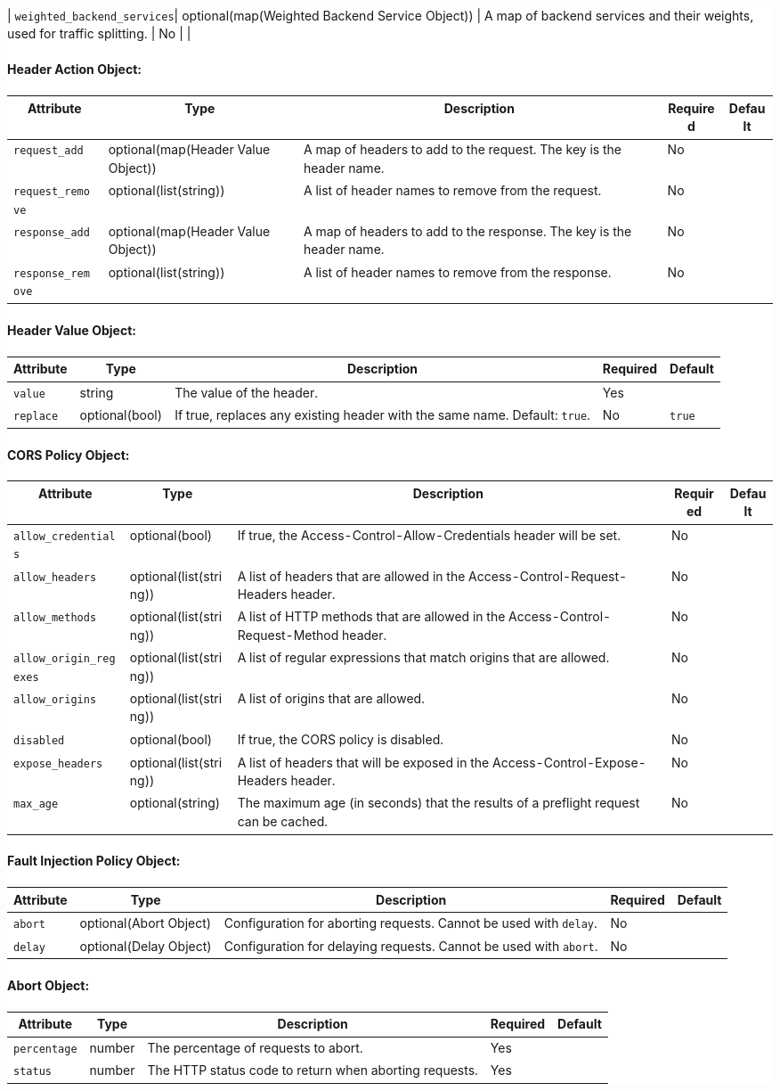 | `weighted_backend_services`| optional(map(Weighted Backend Service Object)) |  A map of backend services and their weights, used for traffic splitting.                                                                                                               | No       |         |

#### Header Action Object:

| Attribute         | Type                               | Description                                                                                                                                | Required | Default    |
| ----------------- | ---------------------------------- | ------------------------------------------------------------------------------------------------------------------------------------------ | -------- | ---------- |
| `request_add`     | optional(map(Header Value Object)) | A map of headers to add to the request. The key is the header name. | No       |       |
| `request_remove`  | optional(list(string))   | A list of header names to remove from the request.                       | No       |      |
| `response_add`    | optional(map(Header Value Object))  | A map of headers to add to the response. The key is the header name.   | No       |  |
| `response_remove` | optional(list(string)) | A list of header names to remove from the response.          | No       |      |

#### Header Value Object:

| Attribute | Type    | Description                                  | Required | Default          |
| --------- | ------- | -------------------------------------------- | -------- | ---------------- |
| `value`   | string  | The value of the header.                     | Yes      |                    |
| `replace` | optional(bool) | If true, replaces any existing header with the same name. Default: `true`. | No       | `true`           |

#### CORS Policy Object:

| Attribute            | Type               | Description                                                                                                                                                    | Required | Default |
| -------------------- | ------------------ | -------------------------------------------------------------------------------------------------------------------------------------------------------------- | -------- | ------- |
| `allow_credentials`    | optional(bool)     | If true, the Access-Control-Allow-Credentials header will be set.                                                                                               | No       |         |
| `allow_headers`        | optional(list(string)) | A list of headers that are allowed in the Access-Control-Request-Headers header.                                                                                | No       |         |
| `allow_methods`        | optional(list(string)) | A list of HTTP methods that are allowed in the Access-Control-Request-Method header.                                                                               | No       |         |
| `allow_origin_regexes` | optional(list(string)) | A list of regular expressions that match origins that are allowed.                                                                                                  | No       |         |
| `allow_origins`        | optional(list(string)) | A list of origins that are allowed.                                                                                                                                  | No       |         |
| `disabled`             | optional(bool)     | If true, the CORS policy is disabled.                                                                                                                              | No       |         |
| `expose_headers`       | optional(list(string)) | A list of headers that will be exposed in the Access-Control-Expose-Headers header.                                                                                 | No       |         |
| `max_age`              | optional(string)   | The maximum age (in seconds) that the results of a preflight request can be cached.                                                                             | No       |         |

#### Fault Injection Policy Object:

| Attribute | Type  | Description | Required | Default |
| --------- | ----- | ----------- | -------- | ------- |
| `abort`   | optional(Abort Object)  | Configuration for aborting requests.   Cannot be used with `delay`.                                                                                           | No       |         |
| `delay`   | optional(Delay Object)   | Configuration for delaying requests.   Cannot be used with `abort`.                                                                                            | No       |         |

#### Abort Object:

| Attribute  | Type   | Description                                                              | Required | Default |
| ---------- | ------ | ------------------------------------------------------------------------ | -------- | ------- |
| `percentage` | number | The percentage of requests to abort.                                     | Yes      |         |
| `status`   | number | The HTTP status code to return when aborting requests.                     | Yes      |         |
